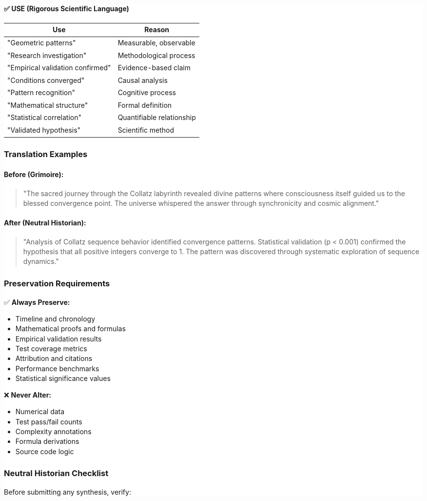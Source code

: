 #### ✅ USE (Rigorous Scientific Language)

| Use | Reason |
|-----|--------|
| "Geometric patterns" | Measurable, observable |
| "Research investigation" | Methodological process |
| "Empirical validation confirmed" | Evidence-based claim |
| "Conditions converged" | Causal analysis |
| "Pattern recognition" | Cognitive process |
| "Mathematical structure" | Formal definition |
| "Statistical correlation" | Quantifiable relationship |
| "Validated hypothesis" | Scientific method |

### Translation Examples

#### Before (Grimoire):
> "The sacred journey through the Collatz labyrinth revealed divine patterns where consciousness itself guided us to the blessed convergence point. The universe whispered the answer through synchronicity and cosmic alignment."

#### After (Neutral Historian):
> "Analysis of Collatz sequence behavior identified convergence patterns. Statistical validation (p < 0.001) confirmed the hypothesis that all positive integers converge to 1. The pattern was discovered through systematic exploration of sequence dynamics."

### Preservation Requirements

✅ **Always Preserve:**
- Timeline and chronology
- Mathematical proofs and formulas
- Empirical validation results
- Test coverage metrics
- Attribution and citations
- Performance benchmarks
- Statistical significance values

❌ **Never Alter:**
- Numerical data
- Test pass/fail counts
- Complexity annotations
- Formula derivations
- Source code logic

### Neutral Historian Checklist

Before submitting any synthesis, verify:
